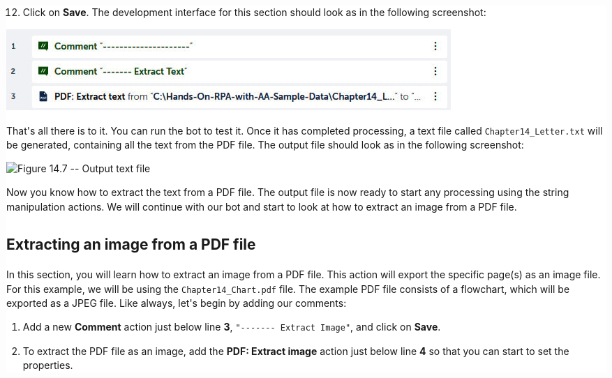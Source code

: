 


12. Click on **Save**. The development interface for this section should
    look as in the following screenshot:




![](./images/Figure_14.6_B15646.jpg)






That\'s all there is to it. You can run the bot to
test it. Once it has completed processing, a text
file called `Chapter14_Letter.txt` will be generated,
containing all the text from the PDF file. The output file should look
as in the following screenshot:




![Figure 14.7 -- Output text
file](./images/Figure_14.7_B15646.jpg)






Now you know how to extract the text from a PDF
file. The output file is now ready to start any
processing using the string manipulation actions. We will continue with
our bot and start to look at how to extract an image from a PDF file.



Extracting an image from a PDF file 
-----------------------------------

In this section, you will learn how to extract an image from a PDF file.
This action will export the specific page(s) as an
image file. For this example, we will be using the
`Chapter14_Chart.pdf` file. The example PDF file consists of
a flowchart, which will be exported as a JPEG
file. Like always, let\'s begin by adding our comments:

1.  Add a new **Comment** action just below line **3**,
    `"------- Extract Image"`, and click on **Save**.

2.  To extract the PDF file as an image, add the **PDF: Extract image**
    action just below line **4** so that you can start to set the
    properties.
